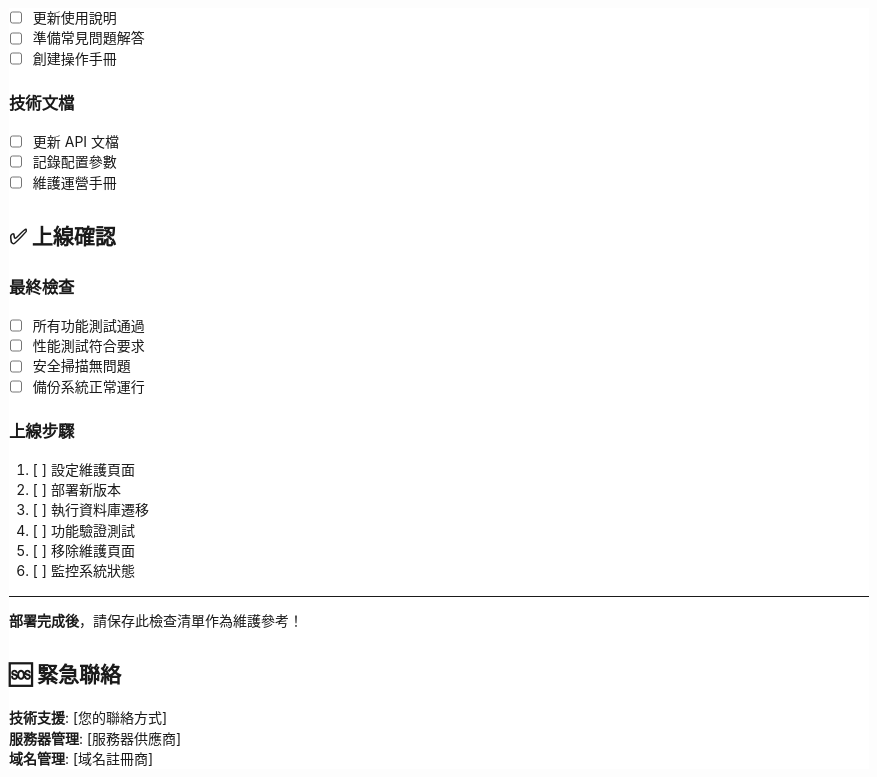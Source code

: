 - [ ] 更新使用說明
- [ ] 準備常見問題解答
- [ ] 創建操作手冊

### 技術文檔

- [ ] 更新 API 文檔
- [ ] 記錄配置參數
- [ ] 維護運營手冊

## ✅ 上線確認

### 最終檢查

- [ ] 所有功能測試通過
- [ ] 性能測試符合要求
- [ ] 安全掃描無問題
- [ ] 備份系統正常運行

### 上線步驟

1. [ ] 設定維護頁面
2. [ ] 部署新版本
3. [ ] 執行資料庫遷移
4. [ ] 功能驗證測試
5. [ ] 移除維護頁面
6. [ ] 監控系統狀態

---

**部署完成後**，請保存此檢查清單作為維護參考！

## 🆘 緊急聯絡

**技術支援**: [您的聯絡方式]  
**服務器管理**: [服務器供應商]  
**域名管理**: [域名註冊商]
